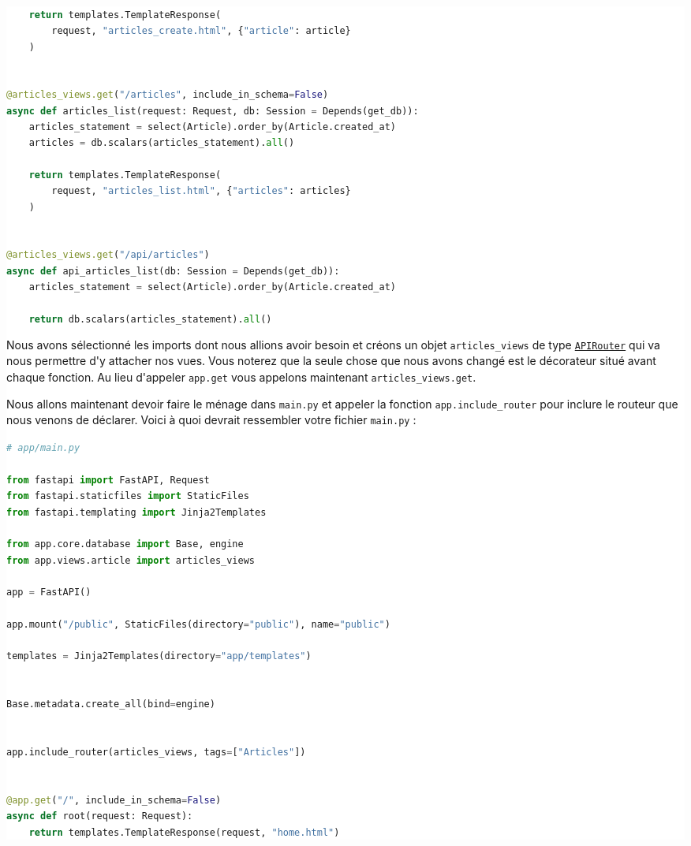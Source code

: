 ```python
    return templates.TemplateResponse(
        request, "articles_create.html", {"article": article}
    )


@articles_views.get("/articles", include_in_schema=False)
async def articles_list(request: Request, db: Session = Depends(get_db)):
    articles_statement = select(Article).order_by(Article.created_at)
    articles = db.scalars(articles_statement).all()

    return templates.TemplateResponse(
        request, "articles_list.html", {"articles": articles}
    )


@articles_views.get("/api/articles")
async def api_articles_list(db: Session = Depends(get_db)):
    articles_statement = select(Article).order_by(Article.created_at)

    return db.scalars(articles_statement).all()
```

Nous avons sélectionné les imports dont nous allions avoir besoin et créons un objet `articles_views` de type [`APIRouter`](https://fastapi.tiangolo.com/reference/apirouter/) qui va nous permettre d'y attacher nos vues. Vous noterez que la seule chose que nous avons changé est le décorateur situé avant chaque fonction. Au lieu d'appeler `app.get` vous appelons maintenant `articles_views.get`.

Nous allons maintenant devoir faire le ménage dans `main.py` et appeler la fonction `app.include_router` pour inclure le routeur que nous venons de déclarer. Voici à quoi devrait ressembler votre fichier `main.py` :

```python
# app/main.py

from fastapi import FastAPI, Request
from fastapi.staticfiles import StaticFiles
from fastapi.templating import Jinja2Templates

from app.core.database import Base, engine
from app.views.article import articles_views

app = FastAPI()

app.mount("/public", StaticFiles(directory="public"), name="public")

templates = Jinja2Templates(directory="app/templates")


Base.metadata.create_all(bind=engine)


app.include_router(articles_views, tags=["Articles"])


@app.get("/", include_in_schema=False)
async def root(request: Request):
    return templates.TemplateResponse(request, "home.html")
```
